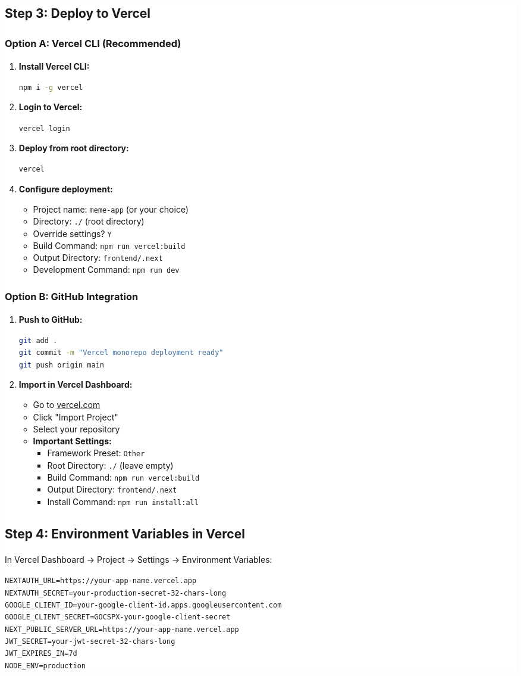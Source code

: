 ## Step 3: Deploy to Vercel

### Option A: Vercel CLI (Recommended)

1. **Install Vercel CLI:**
   ```bash
   npm i -g vercel
   ```

2. **Login to Vercel:**
   ```bash
   vercel login
   ```

3. **Deploy from root directory:**
   ```bash
   vercel
   ```

4. **Configure deployment:**
   - Project name: `meme-app` (or your choice)
   - Directory: `./` (root directory)
   - Override settings? `Y`
   - Build Command: `npm run vercel:build`
   - Output Directory: `frontend/.next`
   - Development Command: `npm run dev`

### Option B: GitHub Integration

1. **Push to GitHub:**
   ```bash
   git add .
   git commit -m "Vercel monorepo deployment ready"
   git push origin main
   ```

2. **Import in Vercel Dashboard:**
   - Go to [vercel.com](https://vercel.com)
   - Click "Import Project"
   - Select your repository
   - **Important Settings:**
     - Framework Preset: `Other`
     - Root Directory: `./` (leave empty)
     - Build Command: `npm run vercel:build`
     - Output Directory: `frontend/.next`
     - Install Command: `npm run install:all`

## Step 4: Environment Variables in Vercel

In Vercel Dashboard → Project → Settings → Environment Variables:

```env
NEXTAUTH_URL=https://your-app-name.vercel.app
NEXTAUTH_SECRET=your-production-secret-32-chars-long
GOOGLE_CLIENT_ID=your-google-client-id.apps.googleusercontent.com
GOOGLE_CLIENT_SECRET=GOCSPX-your-google-client-secret
NEXT_PUBLIC_SERVER_URL=https://your-app-name.vercel.app
JWT_SECRET=your-jwt-secret-32-chars-long
JWT_EXPIRES_IN=7d
NODE_ENV=production
```

